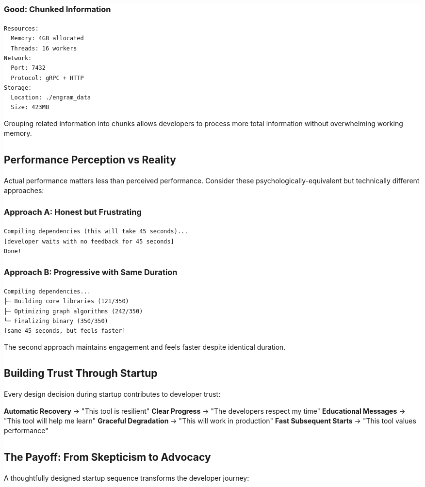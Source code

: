 ### Good: Chunked Information
```
Resources:
  Memory: 4GB allocated
  Threads: 16 workers
Network:
  Port: 7432
  Protocol: gRPC + HTTP
Storage:
  Location: ./engram_data
  Size: 423MB
```

Grouping related information into chunks allows developers to process more total information without overwhelming working memory.

## Performance Perception vs Reality

Actual performance matters less than perceived performance. Consider these psychologically-equivalent but technically different approaches:

### Approach A: Honest but Frustrating
```
Compiling dependencies (this will take 45 seconds)...
[developer waits with no feedback for 45 seconds]
Done!
```

### Approach B: Progressive with Same Duration
```
Compiling dependencies...
├─ Building core libraries (121/350)
├─ Optimizing graph algorithms (242/350)  
└─ Finalizing binary (350/350)
[same 45 seconds, but feels faster]
```

The second approach maintains engagement and feels faster despite identical duration.

## Building Trust Through Startup

Every design decision during startup contributes to developer trust:

**Automatic Recovery** → "This tool is resilient"
**Clear Progress** → "The developers respect my time"
**Educational Messages** → "This tool will help me learn"
**Graceful Degradation** → "This will work in production"
**Fast Subsequent Starts** → "This tool values performance"

## The Payoff: From Skepticism to Advocacy

A thoughtfully designed startup sequence transforms the developer journey:
